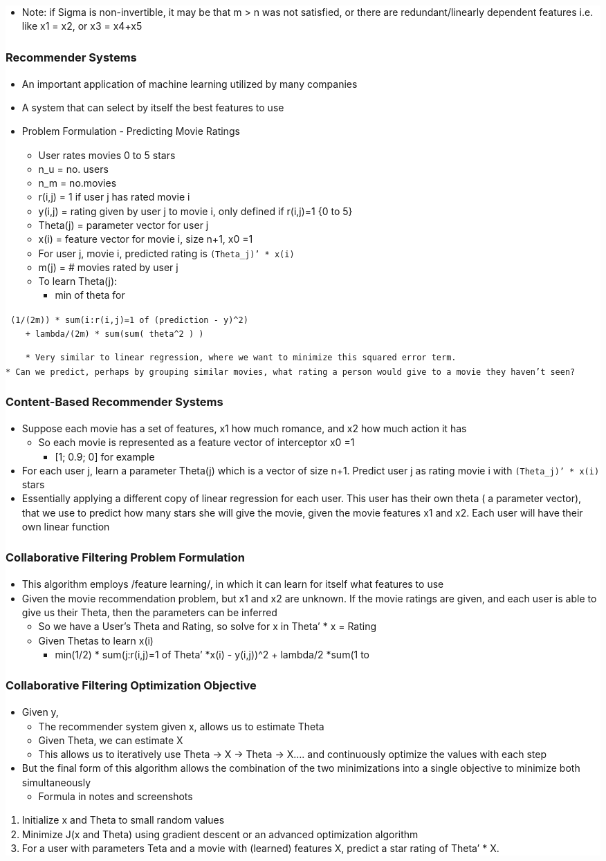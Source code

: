 * Note: if Sigma is non-invertible, it may be that m > n was not satisfied, or there are redundant/linearly dependent features i.e. like x1 = x2, or x3 = x4+x5

### Recommender Systems
* An important application of machine learning utilized by many companies
* A system that can select by itself the best features to use

* Problem Formulation - Predicting Movie Ratings
	* User rates movies 0 to 5 stars
	* n_u = no. users
	* n_m = no.movies
	* r(i,j) = 1 if user j has rated movie i
	* y(i,j) = rating given by user j to movie i, only defined if r(i,j)=1 {0 to 5}
	* Theta(j) = parameter vector for user j
	* x(i) = feature vector for movie i, size n+1, x0 =1
	* For user j, movie i, predicted rating is `(Theta_j)’ * x(i)`
	* m(j) = # movies rated by user j
	* To learn Theta(j): 
		* min of theta for
```
 (1/(2m)) * sum(i:r(i,j)=1 of (prediction - y)^2) 
	+ lambda/(2m) * sum(sum( theta^2 ) ) 
```
		* Very similar to linear regression, where we want to minimize this squared error term. 
	* Can we predict, perhaps by grouping similar movies, what rating a person would give to a movie they haven’t seen?

### Content-Based Recommender Systems
* Suppose each movie has a set of features, x1 how much romance, and x2 how much action it has
	* So each movie is represented as a feature vector of interceptor x0 =1
		* [1; 0.9; 0] for example
* For each user j, learn a parameter Theta(j) which is a vector of size n+1.   Predict user j as rating movie i with `(Theta_j)’ * x(i)` stars
* Essentially applying a different copy of linear regression for each user. This user has their own theta ( a parameter vector), that we use to predict how many stars she will give the movie, given the movie features x1 and x2. Each user will have their own linear function 

### Collaborative Filtering Problem Formulation
* This algorithm employs /feature learning/, in which it can learn for itself what features to use
* Given the movie recommendation problem, but x1 and x2 are unknown.   If the movie ratings are given, and each user is able to give us their Theta, then the parameters can be inferred
	* So we have a User’s Theta and Rating, so solve for x in Theta’ * x = Rating
	* Given Thetas to learn x(i)
		* min(1/2) * sum(j:r(i,j)=1 of Theta’ *x(i) - y(i,j))^2 + lambda/2 *sum(1 to

### Collaborative Filtering Optimization Objective
* Given y,
	* The recommender system given x, allows us to estimate Theta
	* Given Theta, we can estimate X
	* This allows us to iteratively use Theta -> X -> Theta -> X…. and continuously optimize the values with each step 
* But the final form of this algorithm allows the combination of the two minimizations  into a single objective to minimize both simultaneously
	* Formula in notes and screenshots
1. Initialize x and Theta to small random values
2. Minimize J(x and Theta) using gradient descent or an advanced optimization algorithm
3. For a user with parameters Teta and a movie with (learned) features X, predict a star rating of Theta’ * X.
